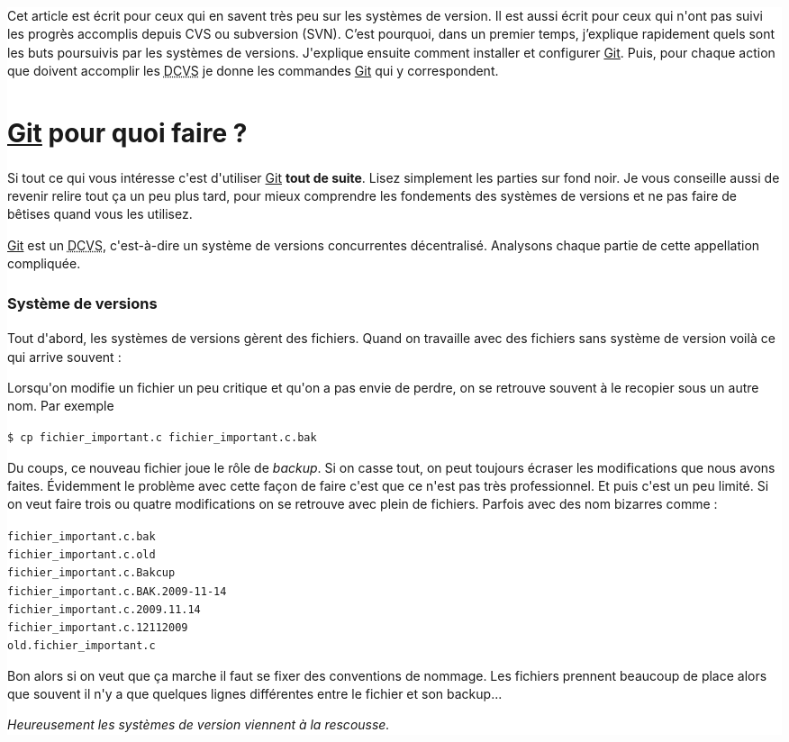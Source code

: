 Cet article est écrit pour ceux qui en savent très peu sur les systèmes de version. Il est aussi écrit pour ceux qui n'ont pas suivi les progrès accomplis depuis CVS ou subversion (SVN). C’est pourquoi, dans un premier temps, j’explique rapidement quels sont les buts poursuivis par les systèmes de versions. J'explique ensuite comment installer et configurer [Git][git]. Puis, pour chaque action que doivent accomplir les <abbr title="Decentralized Concurent Versions System">DCVS</abbr> je donne les commandes [Git][git] qui y correspondent.

[git]: http://git-scm.org "Git"

# [Git][git] pour quoi faire ?

<div class="intro">

Si tout ce qui vous intéresse c'est d'utiliser [Git][git] **tout de suite**. Lisez simplement les parties sur fond noir. Je vous conseille aussi de revenir relire tout ça un peu plus tard, pour mieux comprendre les fondements des systèmes de versions et ne pas faire de bêtises quand vous les utilisez.

</div>

[Git][git] est un <abbr title="Decentralized Concurent Versions System">DCVS</abbr>, c'est-à-dire un système de versions concurrentes décentralisé. Analysons chaque partie de cette appellation compliquée.

### Système de versions

Tout d'abord, les systèmes de versions gèrent des fichiers.
Quand on travaille avec des fichiers sans système de version voilà ce qui arrive souvent :

Lorsqu'on modifie un fichier un peu critique et qu'on a pas envie de perdre, on se retrouve souvent à le recopier sous un autre nom. Par exemple

~~~~~~ {.zsh}
$ cp fichier_important.c fichier_important.c.bak
~~~~~~

Du coups, ce nouveau fichier joue le rôle de *backup*. Si on casse tout, on peut toujours écraser les modifications que nous avons faites. Évidemment le problème avec cette façon de faire c'est que ce n'est pas très professionnel. Et puis c'est un peu limité. Si on veut faire trois ou quatre modifications on se retrouve avec plein de fichiers. Parfois avec des nom bizarres comme :

~~~~~~ {.zsh}
fichier_important.c.bak
fichier_important.c.old
fichier_important.c.Bakcup
fichier_important.c.BAK.2009-11-14
fichier_important.c.2009.11.14
fichier_important.c.12112009
old.fichier_important.c
~~~~~~

Bon alors si on veut que ça marche il faut se fixer des conventions de nommage. Les fichiers prennent beaucoup de place alors que souvent il n'y a que quelques lignes différentes entre le fichier et son backup...

*Heureusement les systèmes de version viennent à la rescousse.*
